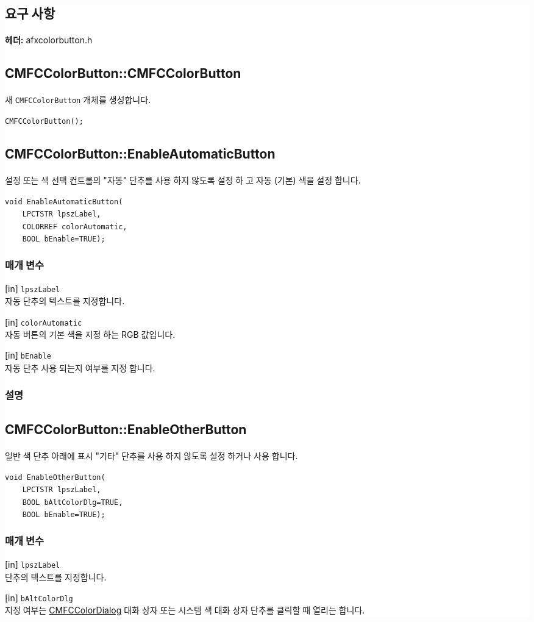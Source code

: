## <a name="requirements"></a>요구 사항  
 **헤더:** afxcolorbutton.h  
  
##  <a name="cmfccolorbutton"></a>  CMFCColorButton::CMFCColorButton  
 새 `CMFCColorButton` 개체를 생성합니다.  
  
```  
CMFCColorButton();
```  
  
##  <a name="enableautomaticbutton"></a>  CMFCColorButton::EnableAutomaticButton  
 설정 또는 색 선택 컨트롤의 "자동" 단추를 사용 하지 않도록 설정 하 고 자동 (기본) 색을 설정 합니다.  
  
```  
void EnableAutomaticButton(
    LPCTSTR lpszLabel,  
    COLORREF colorAutomatic,  
    BOOL bEnable=TRUE);
```  
  
### <a name="parameters"></a>매개 변수  
 [in] `lpszLabel`  
 자동 단추의 텍스트를 지정합니다.  
  
 [in] `colorAutomatic`  
 자동 버튼의 기본 색을 지정 하는 RGB 값입니다.  
  
 [in] `bEnable`  
 자동 단추 사용 되는지 여부를 지정 합니다.  
  
### <a name="remarks"></a>설명  
  
##  <a name="enableotherbutton"></a>  CMFCColorButton::EnableOtherButton  
 일반 색 단추 아래에 표시 "기타" 단추를 사용 하지 않도록 설정 하거나 사용 합니다.  
  
```  
void EnableOtherButton(
    LPCTSTR lpszLabel,  
    BOOL bAltColorDlg=TRUE,  
    BOOL bEnable=TRUE);
```  
  
### <a name="parameters"></a>매개 변수  
 [in] `lpszLabel`  
 단추의 텍스트를 지정합니다.  
  
 [in] `bAltColorDlg`  
 지정 여부는 [CMFCColorDialog](../../mfc/reference/cmfccolordialog-class.md) 대화 상자 또는 시스템 색 대화 상자 단추를 클릭할 때 열리는 합니다.  
  
